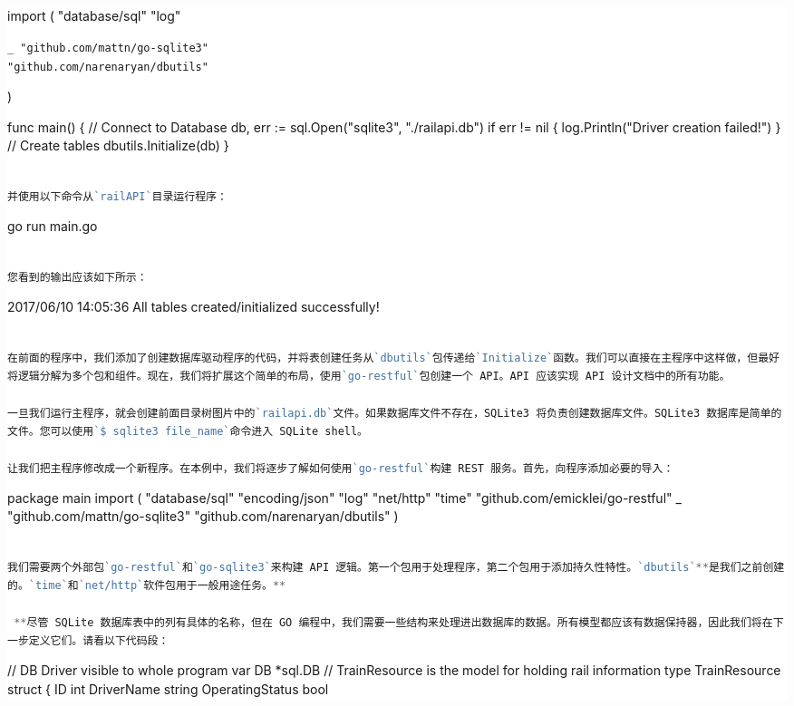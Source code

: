 import (
    "database/sql"
    "log"

    _ "github.com/mattn/go-sqlite3"
    "github.com/narenaryan/dbutils"
)

func main() {
    // Connect to Database
    db, err := sql.Open("sqlite3", "./railapi.db")
    if err != nil {
        log.Println("Driver creation failed!")
    }
    // Create tables
    dbutils.Initialize(db)
}
```go

并使用以下命令从`railAPI`目录运行程序：

```
go run main.go
```go

您看到的输出应该如下所示：

```
2017/06/10 14:05:36 All tables created/initialized successfully!
```go

在前面的程序中，我们添加了创建数据库驱动程序的代码，并将表创建任务从`dbutils`包传递给`Initialize`函数。我们可以直接在主程序中这样做，但最好将逻辑分解为多个包和组件。现在，我们将扩展这个简单的布局，使用`go-restful`包创建一个 API。API 应该实现 API 设计文档中的所有功能。

一旦我们运行主程序，就会创建前面目录树图片中的`railapi.db`文件。如果数据库文件不存在，SQLite3 将负责创建数据库文件。SQLite3 数据库是简单的文件。您可以使用`$ sqlite3 file_name`命令进入 SQLite shell。

让我们把主程序修改成一个新程序。在本例中，我们将逐步了解如何使用`go-restful`构建 REST 服务。首先，向程序添加必要的导入：

```
package main
import (
    "database/sql"
    "encoding/json"
    "log"
    "net/http"
    "time"
    "github.com/emicklei/go-restful"
    _ "github.com/mattn/go-sqlite3"
    "github.com/narenaryan/dbutils"
)
```go

我们需要两个外部包`go-restful`和`go-sqlite3`来构建 API 逻辑。第一个包用于处理程序，第二个包用于添加持久性特性。`dbutils`**是我们之前创建的。`time`和`net/http`软件包用于一般用途任务。**

 **尽管 SQLite 数据库表中的列有具体的名称，但在 GO 编程中，我们需要一些结构来处理进出数据库的数据。所有模型都应该有数据保持器，因此我们将在下一步定义它们。请看以下代码段：

```
// DB Driver visible to whole program
var DB *sql.DB
// TrainResource is the model for holding rail information
type TrainResource struct {
    ID int
    DriverName string
    OperatingStatus bool